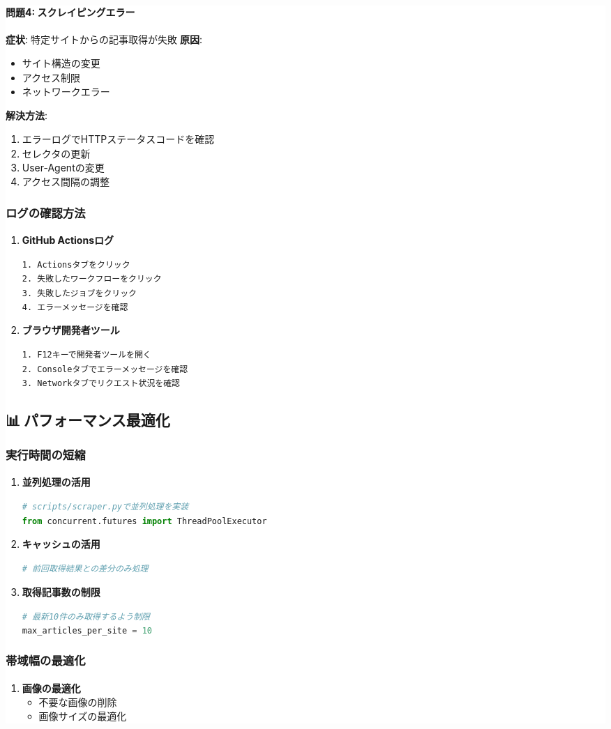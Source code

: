 #### 問題4: スクレイピングエラー
**症状**: 特定サイトからの記事取得が失敗
**原因**:
- サイト構造の変更
- アクセス制限
- ネットワークエラー

**解決方法**:
1. エラーログでHTTPステータスコードを確認
2. セレクタの更新
3. User-Agentの変更
4. アクセス間隔の調整

### ログの確認方法

1. **GitHub Actionsログ**
   ```
   1. Actionsタブをクリック
   2. 失敗したワークフローをクリック
   3. 失敗したジョブをクリック
   4. エラーメッセージを確認
   ```

2. **ブラウザ開発者ツール**
   ```
   1. F12キーで開発者ツールを開く
   2. Consoleタブでエラーメッセージを確認
   3. Networkタブでリクエスト状況を確認
   ```

## 📊 パフォーマンス最適化

### 実行時間の短縮

1. **並列処理の活用**
   ```python
   # scripts/scraper.pyで並列処理を実装
   from concurrent.futures import ThreadPoolExecutor
   ```

2. **キャッシュの活用**
   ```python
   # 前回取得結果との差分のみ処理
   ```

3. **取得記事数の制限**
   ```python
   # 最新10件のみ取得するよう制限
   max_articles_per_site = 10
   ```

### 帯域幅の最適化

1. **画像の最適化**
   - 不要な画像の削除
   - 画像サイズの最適化
